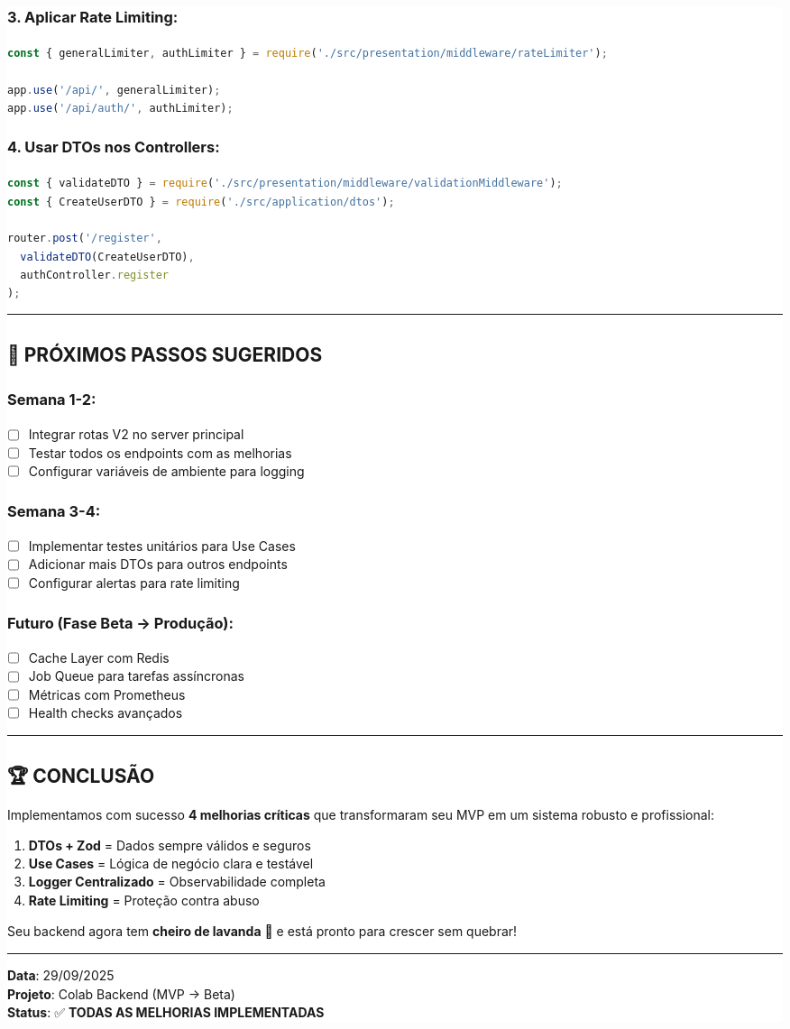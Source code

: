 ### **3. Aplicar Rate Limiting:**
```javascript
const { generalLimiter, authLimiter } = require('./src/presentation/middleware/rateLimiter');

app.use('/api/', generalLimiter);
app.use('/api/auth/', authLimiter);
```

### **4. Usar DTOs nos Controllers:**
```javascript
const { validateDTO } = require('./src/presentation/middleware/validationMiddleware');
const { CreateUserDTO } = require('./src/application/dtos');

router.post('/register', 
  validateDTO(CreateUserDTO),
  authController.register
);
```

---

## 🔮 **PRÓXIMOS PASSOS SUGERIDOS**

### **Semana 1-2:**
- [ ] Integrar rotas V2 no server principal
- [ ] Testar todos os endpoints com as melhorias
- [ ] Configurar variáveis de ambiente para logging

### **Semana 3-4:**
- [ ] Implementar testes unitários para Use Cases
- [ ] Adicionar mais DTOs para outros endpoints
- [ ] Configurar alertas para rate limiting

### **Futuro (Fase Beta → Produção):**
- [ ] Cache Layer com Redis
- [ ] Job Queue para tarefas assíncronas
- [ ] Métricas com Prometheus
- [ ] Health checks avançados

---

## 🏆 **CONCLUSÃO**

Implementamos com sucesso **4 melhorias críticas** que transformaram seu MVP em um sistema robusto e profissional:

1. **DTOs + Zod** = Dados sempre válidos e seguros
2. **Use Cases** = Lógica de negócio clara e testável  
3. **Logger Centralizado** = Observabilidade completa
4. **Rate Limiting** = Proteção contra abuso

Seu backend agora tem **cheiro de lavanda** 🌸 e está pronto para crescer sem quebrar!

---

**Data**: 29/09/2025  
**Projeto**: Colab Backend (MVP → Beta)  
**Status**: ✅ **TODAS AS MELHORIAS IMPLEMENTADAS**
